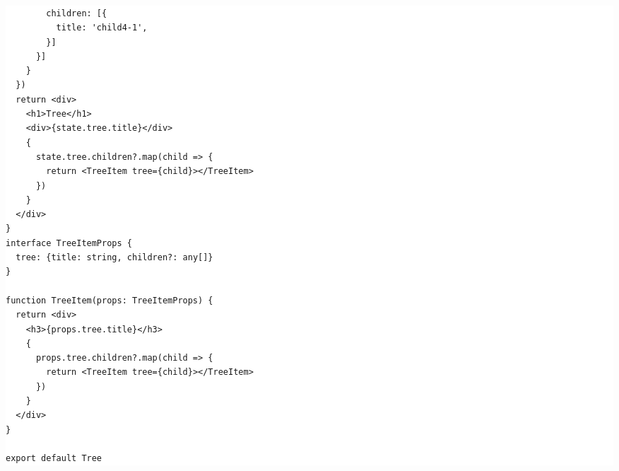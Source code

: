   ```tsx
          children: [{
            title: 'child4-1',
          }]
        }]
      }
    })
    return <div>
      <h1>Tree</h1>
      <div>{state.tree.title}</div>
      {
        state.tree.children?.map(child => {
          return <TreeItem tree={child}></TreeItem>
        })
      }
    </div>
  }
  interface TreeItemProps {
    tree: {title: string, children?: any[]}
  }

  function TreeItem(props: TreeItemProps) {
    return <div>
      <h3>{props.tree.title}</h3>
      {
        props.tree.children?.map(child => {
          return <TreeItem tree={child}></TreeItem>
        })
      }
    </div>
  }

  export default Tree
  ```

